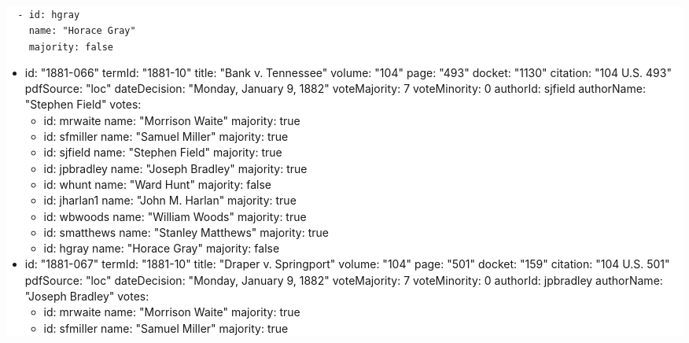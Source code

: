       - id: hgray
        name: "Horace Gray"
        majority: false
  - id: "1881-066"
    termId: "1881-10"
    title: "Bank v. Tennessee"
    volume: "104"
    page: "493"
    docket: "1130"
    citation: "104 U.S. 493"
    pdfSource: "loc"
    dateDecision: "Monday, January 9, 1882"
    voteMajority: 7
    voteMinority: 0
    authorId: sjfield
    authorName: "Stephen Field"
    votes:
      - id: mrwaite
        name: "Morrison Waite"
        majority: true
      - id: sfmiller
        name: "Samuel Miller"
        majority: true
      - id: sjfield
        name: "Stephen Field"
        majority: true
      - id: jpbradley
        name: "Joseph Bradley"
        majority: true
      - id: whunt
        name: "Ward Hunt"
        majority: false
      - id: jharlan1
        name: "John M. Harlan"
        majority: true
      - id: wbwoods
        name: "William Woods"
        majority: true
      - id: smatthews
        name: "Stanley Matthews"
        majority: true
      - id: hgray
        name: "Horace Gray"
        majority: false
  - id: "1881-067"
    termId: "1881-10"
    title: "Draper v. Springport"
    volume: "104"
    page: "501"
    docket: "159"
    citation: "104 U.S. 501"
    pdfSource: "loc"
    dateDecision: "Monday, January 9, 1882"
    voteMajority: 7
    voteMinority: 0
    authorId: jpbradley
    authorName: "Joseph Bradley"
    votes:
      - id: mrwaite
        name: "Morrison Waite"
        majority: true
      - id: sfmiller
        name: "Samuel Miller"
        majority: true